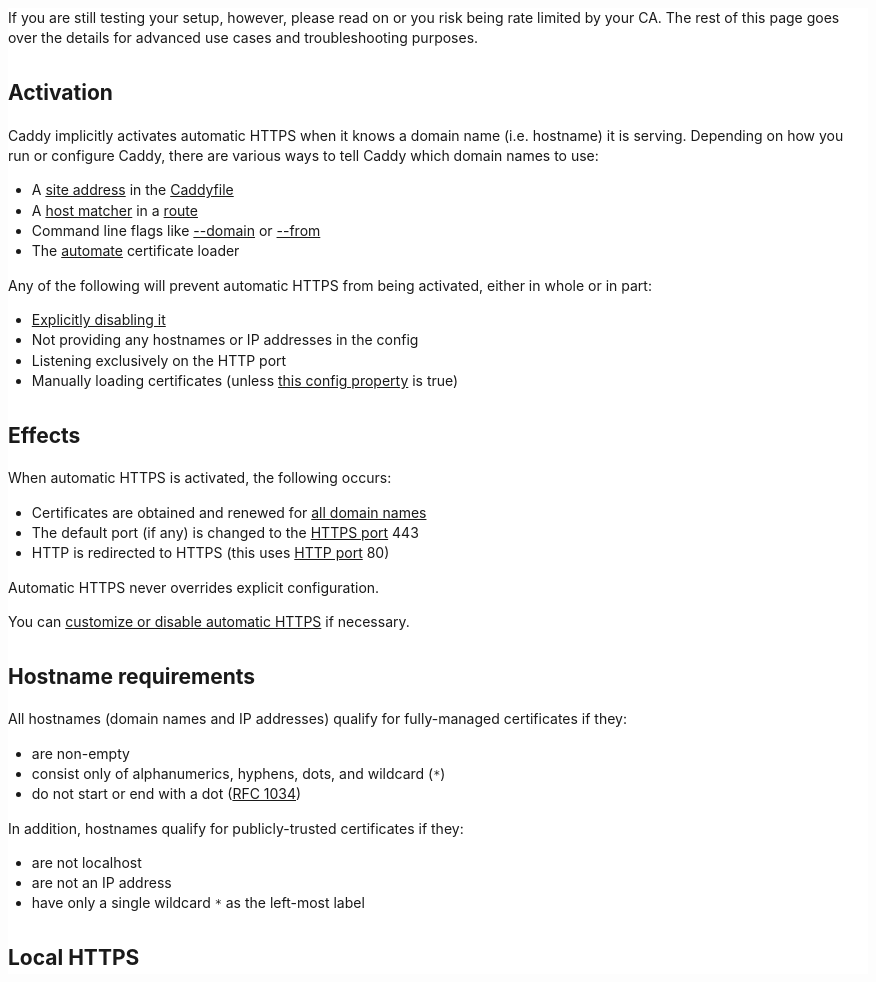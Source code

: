 If you are still testing your setup, however, please read on or you risk being rate limited by your CA. The rest of this page goes over the details for advanced use cases and troubleshooting purposes.


## Activation

Caddy implicitly activates automatic HTTPS when it knows a domain name (i.e. hostname) it is serving. Depending on how you run or configure Caddy, there are various ways to tell Caddy which domain names to use:

- A [site address](/docs/caddyfile/concepts#addresses) in the [Caddyfile](/docs/caddyfile)
- A [host matcher](/docs/json/apps/http/servers/routes/match/host/) in a [route](/docs/modules/http#servers/routes)
- Command line flags like [--domain](/docs/command-line#caddy-file-server) or [--from](/docs/command-line#caddy-reverse-proxy)
- The [automate](/docs/json/apps/tls/certificates/automate/) certificate loader

Any of the following will prevent automatic HTTPS from being activated, either in whole or in part:

- [Explicitly disabling it](/docs/json/apps/http/servers/automatic_https/)
- Not providing any hostnames or IP addresses in the config
- Listening exclusively on the HTTP port
- Manually loading certificates (unless [this config property](/docs/json/apps/http/servers/automatic_https/ignore_loaded_certificates/) is true)


## Effects

When automatic HTTPS is activated, the following occurs:

- Certificates are obtained and renewed for [all domain names](#hostname-requirements)
- The default port (if any) is changed to the [HTTPS port](/docs/modules/http#https_port) 443
- HTTP is redirected to HTTPS (this uses [HTTP port](/docs/modules/http#http_port) 80)

Automatic HTTPS never overrides explicit configuration.

You can [customize or disable automatic HTTPS](/docs/json/apps/http/servers/automatic_https/) if necessary.


## Hostname requirements

All hostnames (domain names and IP addresses) qualify for fully-managed certificates if they:

- are non-empty
- consist only of alphanumerics, hyphens, dots, and wildcard (`*`)
- do not start or end with a dot ([RFC 1034](https://tools.ietf.org/html/rfc1034#section-3.5))

In addition, hostnames qualify for publicly-trusted certificates if they:

- are not localhost
- are not an IP address
- have only a single wildcard `*` as the left-most label


## Local HTTPS
